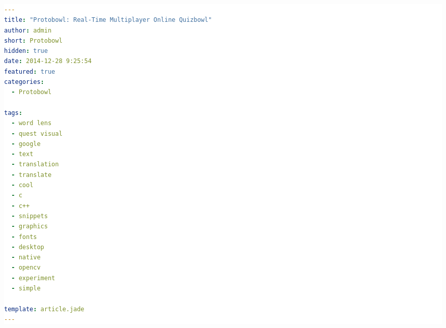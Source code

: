 ```yaml
---
title: "Protobowl: Real-Time Multiplayer Online Quizbowl"
author: admin
short: Protobowl
hidden: true
date: 2014-12-28 9:25:54
featured: true
categories:
  - Protobowl

tags:
  - word lens
  - quest visual
  - google
  - text
  - translation
  - translate
  - cool
  - c
  - c++
  - snippets
  - graphics
  - fonts
  - desktop
  - native
  - opencv
  - experiment
  - simple

template: article.jade
---
```

